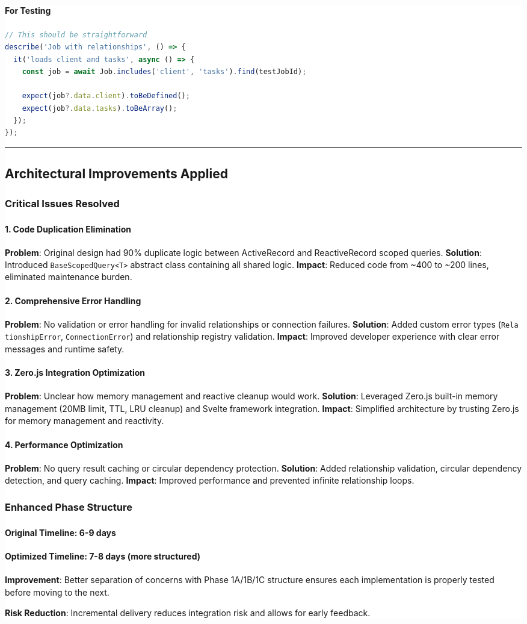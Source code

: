 #### For Testing
```typescript
// This should be straightforward
describe('Job with relationships', () => {
  it('loads client and tasks', async () => {
    const job = await Job.includes('client', 'tasks').find(testJobId);
    
    expect(job?.data.client).toBeDefined();
    expect(job?.data.tasks).toBeArray();
  });
});
```

---

## Architectural Improvements Applied

### Critical Issues Resolved

#### 1. Code Duplication Elimination
**Problem**: Original design had 90% duplicate logic between ActiveRecord and ReactiveRecord scoped queries.
**Solution**: Introduced `BaseScopedQuery<T>` abstract class containing all shared logic.
**Impact**: Reduced code from ~400 to ~200 lines, eliminated maintenance burden.

#### 2. Comprehensive Error Handling
**Problem**: No validation or error handling for invalid relationships or connection failures.
**Solution**: Added custom error types (`RelationshipError`, `ConnectionError`) and relationship registry validation.
**Impact**: Improved developer experience with clear error messages and runtime safety.

#### 3. Zero.js Integration Optimization
**Problem**: Unclear how memory management and reactive cleanup would work.
**Solution**: Leveraged Zero.js built-in memory management (20MB limit, TTL, LRU cleanup) and Svelte framework integration.
**Impact**: Simplified architecture by trusting Zero.js for memory management and reactivity.

#### 4. Performance Optimization
**Problem**: No query result caching or circular dependency protection.
**Solution**: Added relationship validation, circular dependency detection, and query caching.
**Impact**: Improved performance and prevented infinite relationship loops.

### Enhanced Phase Structure

#### Original Timeline: 6-9 days
#### Optimized Timeline: 7-8 days (more structured)

**Improvement**: Better separation of concerns with Phase 1A/1B/1C structure ensures each implementation is properly tested before moving to the next.

**Risk Reduction**: Incremental delivery reduces integration risk and allows for early feedback.
